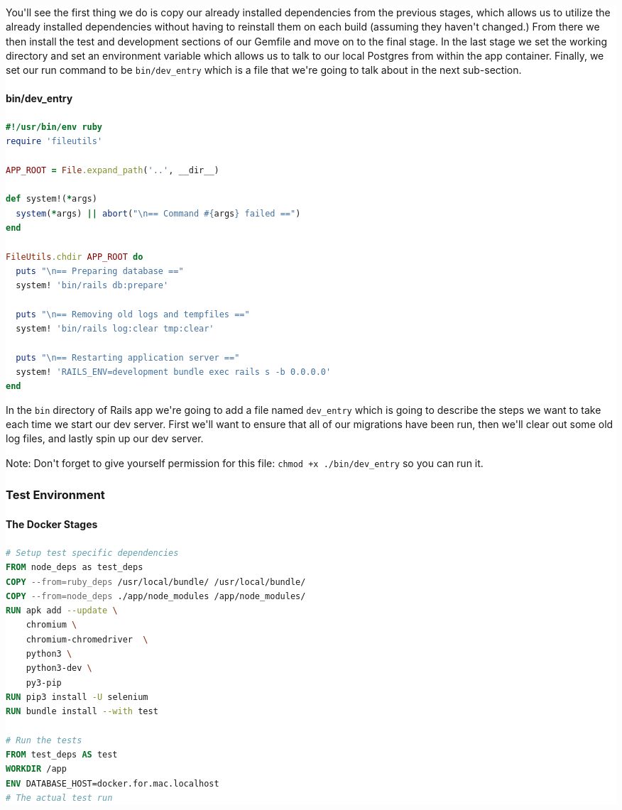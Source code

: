 You'll see the first thing we do is copy our already installed dependencies from the previous stages, which allows us to utilize 
the already installed dependencies without having to reinstall them on each build (assuming they haven't changed.) From there 
we then install the test and development sections of our Gemfile and move on to the final stage. In the last stage we set the 
working directory and set an environment variable which allows us to talk to our local Postgres from within the app container. 
Finally, we set our run command to be `bin/dev_entry` which is a file that we're going to talk about in the next sub-section.

#### bin/dev_entry
```ruby
#!/usr/bin/env ruby
require 'fileutils'

APP_ROOT = File.expand_path('..', __dir__)

def system!(*args)
  system(*args) || abort("\n== Command #{args} failed ==")
end

FileUtils.chdir APP_ROOT do
  puts "\n== Preparing database =="
  system! 'bin/rails db:prepare'

  puts "\n== Removing old logs and tempfiles =="
  system! 'bin/rails log:clear tmp:clear'

  puts "\n== Restarting application server =="
  system! 'RAILS_ENV=development bundle exec rails s -b 0.0.0.0'
end
```

In the `bin` directory of Rails app we're going to add a file named `dev_entry` which is going to describe the steps we want to take
each time we start our dev server. First we'll want to ensure that all of our migrations have been run, then we'll clear out some old log files,
and lastly spin up our dev server.

Note: Don't forget to give yourself permission for this file: `chmod +x ./bin/dev_entry` so you can run it.

### Test Environment

#### The Docker Stages
```Dockerfile
# Setup test specific dependencies
FROM node_deps as test_deps
COPY --from=ruby_deps /usr/local/bundle/ /usr/local/bundle/
COPY --from=node_deps ./app/node_modules /app/node_modules/
RUN apk add --update \
    chromium \
    chromium-chromedriver  \
    python3 \
    python3-dev \
    py3-pip
RUN pip3 install -U selenium
RUN bundle install --with test

# Run the tests
FROM test_deps AS test
WORKDIR /app
ENV DATABASE_HOST=docker.for.mac.localhost
# The actual test run
```